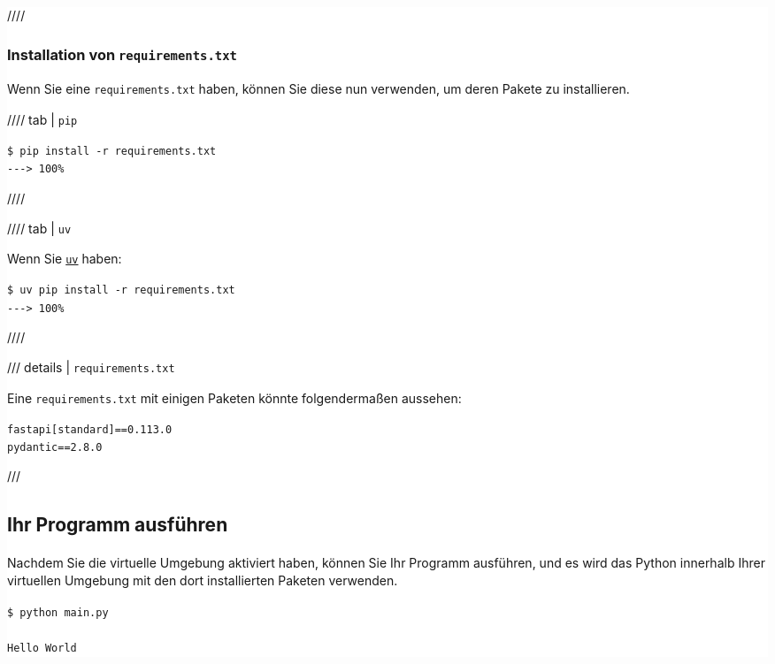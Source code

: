 </div>

////

### Installation von `requirements.txt`

Wenn Sie eine `requirements.txt` haben, können Sie diese nun verwenden, um deren Pakete zu installieren.

//// tab | `pip`

<div class="termy">

```console
$ pip install -r requirements.txt
---> 100%
```

</div>

////

//// tab | `uv`

Wenn Sie <a href="https://github.com/astral-sh/uv" class="external-link" target="_blank">`uv`</a> haben:

<div class="termy">

```console
$ uv pip install -r requirements.txt
---> 100%
```

</div>

////

/// details | `requirements.txt`

Eine `requirements.txt` mit einigen Paketen könnte folgendermaßen aussehen:

```requirements.txt
fastapi[standard]==0.113.0
pydantic==2.8.0
```

///

## Ihr Programm ausführen

Nachdem Sie die virtuelle Umgebung aktiviert haben, können Sie Ihr Programm ausführen, und es wird das Python innerhalb Ihrer virtuellen Umgebung mit den dort installierten Paketen verwenden.

<div class="termy">

```console
$ python main.py

Hello World
```
